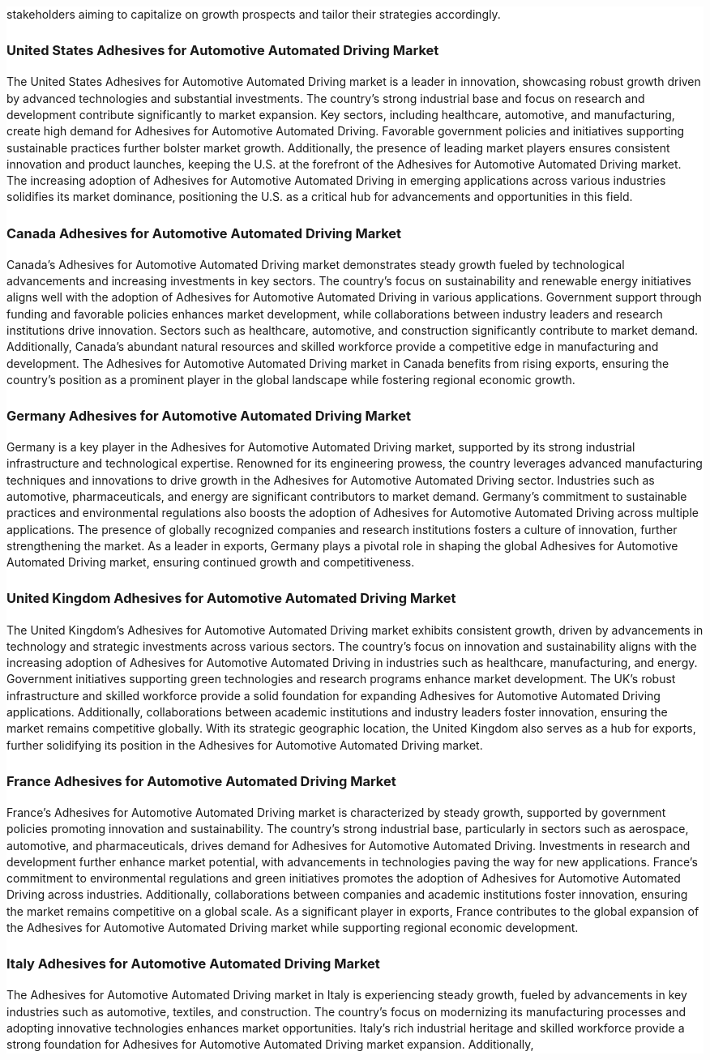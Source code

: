 stakeholders aiming to capitalize on growth prospects and tailor their strategies accordingly.</p><h3>United States Adhesives for Automotive Automated Driving Market</h3><p>The United States Adhesives for Automotive Automated Driving market is a leader in innovation, showcasing robust growth driven by advanced technologies and substantial investments. The country&rsquo;s strong industrial base and focus on research and development contribute significantly to market expansion. Key sectors, including healthcare, automotive, and manufacturing, create high demand for Adhesives for Automotive Automated Driving. Favorable government policies and initiatives supporting sustainable practices further bolster market growth. Additionally, the presence of leading market players ensures consistent innovation and product launches, keeping the U.S. at the forefront of the Adhesives for Automotive Automated Driving market. The increasing adoption of Adhesives for Automotive Automated Driving in emerging applications across various industries solidifies its market dominance, positioning the U.S. as a critical hub for advancements and opportunities in this field.</p><h3>Canada Adhesives for Automotive Automated Driving Market</h3><p>Canada&rsquo;s Adhesives for Automotive Automated Driving market demonstrates steady growth fueled by technological advancements and increasing investments in key sectors. The country&rsquo;s focus on sustainability and renewable energy initiatives aligns well with the adoption of Adhesives for Automotive Automated Driving in various applications. Government support through funding and favorable policies enhances market development, while collaborations between industry leaders and research institutions drive innovation. Sectors such as healthcare, automotive, and construction significantly contribute to market demand. Additionally, Canada&rsquo;s abundant natural resources and skilled workforce provide a competitive edge in manufacturing and development. The Adhesives for Automotive Automated Driving market in Canada benefits from rising exports, ensuring the country&rsquo;s position as a prominent player in the global landscape while fostering regional economic growth.</p><h3>Germany Adhesives for Automotive Automated Driving Market</h3><p>Germany is a key player in the Adhesives for Automotive Automated Driving market, supported by its strong industrial infrastructure and technological expertise. Renowned for its engineering prowess, the country leverages advanced manufacturing techniques and innovations to drive growth in the Adhesives for Automotive Automated Driving sector. Industries such as automotive, pharmaceuticals, and energy are significant contributors to market demand. Germany&rsquo;s commitment to sustainable practices and environmental regulations also boosts the adoption of Adhesives for Automotive Automated Driving across multiple applications. The presence of globally recognized companies and research institutions fosters a culture of innovation, further strengthening the market. As a leader in exports, Germany plays a pivotal role in shaping the global Adhesives for Automotive Automated Driving market, ensuring continued growth and competitiveness.</p><h3>United Kingdom Adhesives for Automotive Automated Driving Market</h3><p>The United Kingdom&rsquo;s Adhesives for Automotive Automated Driving market exhibits consistent growth, driven by advancements in technology and strategic investments across various sectors. The country&rsquo;s focus on innovation and sustainability aligns with the increasing adoption of Adhesives for Automotive Automated Driving in industries such as healthcare, manufacturing, and energy. Government initiatives supporting green technologies and research programs enhance market development. The UK&rsquo;s robust infrastructure and skilled workforce provide a solid foundation for expanding Adhesives for Automotive Automated Driving applications. Additionally, collaborations between academic institutions and industry leaders foster innovation, ensuring the market remains competitive globally. With its strategic geographic location, the United Kingdom also serves as a hub for exports, further solidifying its position in the Adhesives for Automotive Automated Driving market.</p><h3>France Adhesives for Automotive Automated Driving Market</h3><p>France&rsquo;s Adhesives for Automotive Automated Driving market is characterized by steady growth, supported by government policies promoting innovation and sustainability. The country&rsquo;s strong industrial base, particularly in sectors such as aerospace, automotive, and pharmaceuticals, drives demand for Adhesives for Automotive Automated Driving. Investments in research and development further enhance market potential, with advancements in technologies paving the way for new applications. France&rsquo;s commitment to environmental regulations and green initiatives promotes the adoption of Adhesives for Automotive Automated Driving across industries. Additionally, collaborations between companies and academic institutions foster innovation, ensuring the market remains competitive on a global scale. As a significant player in exports, France contributes to the global expansion of the Adhesives for Automotive Automated Driving market while supporting regional economic development.</p><h3>Italy Adhesives for Automotive Automated Driving Market</h3><p>The Adhesives for Automotive Automated Driving market in Italy is experiencing steady growth, fueled by advancements in key industries such as automotive, textiles, and construction. The country&rsquo;s focus on modernizing its manufacturing processes and adopting innovative technologies enhances market opportunities. Italy&rsquo;s rich industrial heritage and skilled workforce provide a strong foundation for Adhesives for Automotive Automated Driving market expansion. Additionally,
